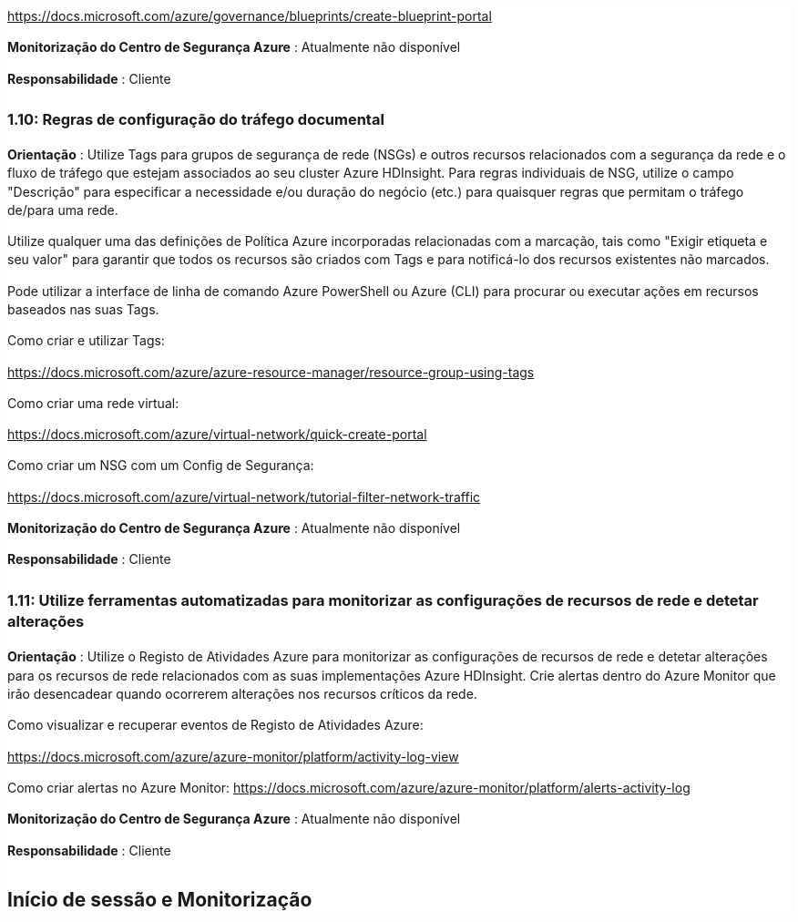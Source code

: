 https://docs.microsoft.com/azure/governance/blueprints/create-blueprint-portal

**Monitorização do Centro de Segurança Azure** : Atualmente não disponível

**Responsabilidade** : Cliente

### <a name="110-document-traffic-configuration-rules"></a>1.10: Regras de configuração do tráfego documental

**Orientação** : Utilize Tags para grupos de segurança de rede (NSGs) e outros recursos relacionados com a segurança da rede e o fluxo de tráfego que estejam associados ao seu cluster Azure HDInsight. Para regras individuais de NSG, utilize o campo "Descrição" para especificar a necessidade e/ou duração do negócio (etc.) para quaisquer regras que permitam o tráfego de/para uma rede.

Utilize qualquer uma das definições de Política Azure incorporadas relacionadas com a marcação, tais como "Exigir etiqueta e seu valor" para garantir que todos os recursos são criados com Tags e para notificá-lo dos recursos existentes não marcados.

Pode utilizar a interface de linha de comando Azure PowerShell ou Azure (CLI) para procurar ou executar ações em recursos baseados nas suas Tags.

Como criar e utilizar Tags:

https://docs.microsoft.com/azure/azure-resource-manager/resource-group-using-tags

Como criar uma rede virtual:

https://docs.microsoft.com/azure/virtual-network/quick-create-portal

Como criar um NSG com um Config de Segurança:

https://docs.microsoft.com/azure/virtual-network/tutorial-filter-network-traffic

**Monitorização do Centro de Segurança Azure** : Atualmente não disponível

**Responsabilidade** : Cliente

### <a name="111-use-automated-tools-to-monitor-network-resource-configurations-and-detect-changes"></a>1.11: Utilize ferramentas automatizadas para monitorizar as configurações de recursos de rede e detetar alterações

**Orientação** : Utilize o Registo de Atividades Azure para monitorizar as configurações de recursos de rede e detetar alterações para os recursos de rede relacionados com as suas implementações Azure HDInsight. Crie alertas dentro do Azure Monitor que irão desencadear quando ocorrerem alterações nos recursos críticos da rede.

Como visualizar e recuperar eventos de Registo de Atividades Azure:

https://docs.microsoft.com/azure/azure-monitor/platform/activity-log-view

Como criar alertas no Azure Monitor: https://docs.microsoft.com/azure/azure-monitor/platform/alerts-activity-log

**Monitorização do Centro de Segurança Azure** : Atualmente não disponível

**Responsabilidade** : Cliente

## <a name="logging-and-monitoring"></a>Início de sessão e Monitorização
